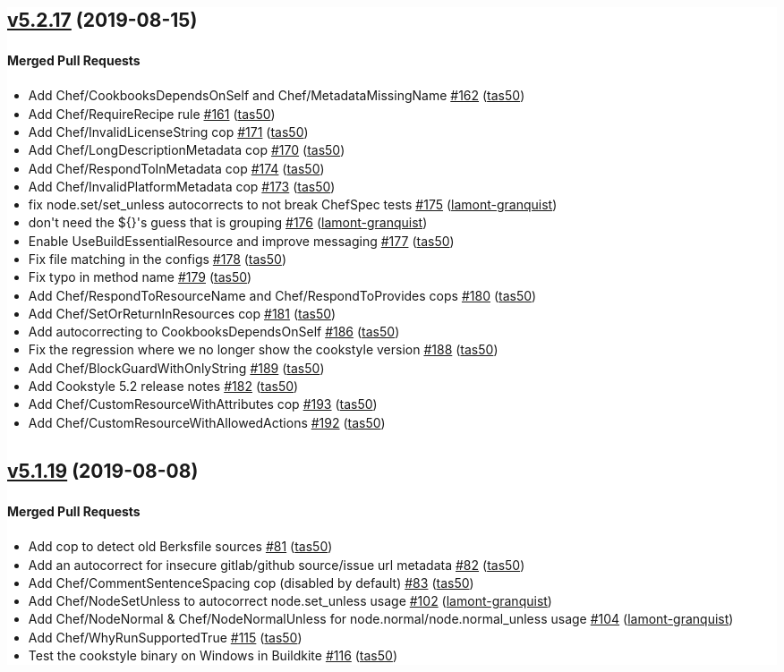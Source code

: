 ## [v5.2.17](https://github.com/chef/cookstyle/tree/v5.2.17) (2019-08-15)

#### Merged Pull Requests
- Add Chef/CookbooksDependsOnSelf and Chef/MetadataMissingName [#162](https://github.com/chef/cookstyle/pull/162) ([tas50](https://github.com/tas50))
- Add Chef/RequireRecipe rule [#161](https://github.com/chef/cookstyle/pull/161) ([tas50](https://github.com/tas50))
- Add Chef/InvalidLicenseString cop [#171](https://github.com/chef/cookstyle/pull/171) ([tas50](https://github.com/tas50))
- Add Chef/LongDescriptionMetadata cop [#170](https://github.com/chef/cookstyle/pull/170) ([tas50](https://github.com/tas50))
- Add Chef/RespondToInMetadata cop [#174](https://github.com/chef/cookstyle/pull/174) ([tas50](https://github.com/tas50))
- Add Chef/InvalidPlatformMetadata cop [#173](https://github.com/chef/cookstyle/pull/173) ([tas50](https://github.com/tas50))
- fix node.set/set_unless autocorrects to not break ChefSpec tests [#175](https://github.com/chef/cookstyle/pull/175) ([lamont-granquist](https://github.com/lamont-granquist))
- don&#39;t need the ${}&#39;s guess that is grouping [#176](https://github.com/chef/cookstyle/pull/176) ([lamont-granquist](https://github.com/lamont-granquist))
- Enable UseBuildEssentialResource and improve messaging [#177](https://github.com/chef/cookstyle/pull/177) ([tas50](https://github.com/tas50))
- Fix file matching in the configs [#178](https://github.com/chef/cookstyle/pull/178) ([tas50](https://github.com/tas50))
- Fix typo in method name [#179](https://github.com/chef/cookstyle/pull/179) ([tas50](https://github.com/tas50))
- Add Chef/RespondToResourceName and Chef/RespondToProvides cops [#180](https://github.com/chef/cookstyle/pull/180) ([tas50](https://github.com/tas50))
- Add Chef/SetOrReturnInResources cop [#181](https://github.com/chef/cookstyle/pull/181) ([tas50](https://github.com/tas50))
- Add autocorrecting to CookbooksDependsOnSelf [#186](https://github.com/chef/cookstyle/pull/186) ([tas50](https://github.com/tas50))
- Fix the regression where we no longer show the cookstyle version [#188](https://github.com/chef/cookstyle/pull/188) ([tas50](https://github.com/tas50))
- Add Chef/BlockGuardWithOnlyString [#189](https://github.com/chef/cookstyle/pull/189) ([tas50](https://github.com/tas50))
- Add Cookstyle 5.2 release notes [#182](https://github.com/chef/cookstyle/pull/182) ([tas50](https://github.com/tas50))
- Add Chef/CustomResourceWithAttributes cop [#193](https://github.com/chef/cookstyle/pull/193) ([tas50](https://github.com/tas50))
- Add Chef/CustomResourceWithAllowedActions [#192](https://github.com/chef/cookstyle/pull/192) ([tas50](https://github.com/tas50))

## [v5.1.19](https://github.com/chef/cookstyle/tree/v5.1.19) (2019-08-08)

#### Merged Pull Requests
- Add cop to detect old Berksfile sources [#81](https://github.com/chef/cookstyle/pull/81) ([tas50](https://github.com/tas50))
- Add an autocorrect for insecure gitlab/github source/issue url metadata [#82](https://github.com/chef/cookstyle/pull/82) ([tas50](https://github.com/tas50))
- Add Chef/CommentSentenceSpacing cop (disabled by default) [#83](https://github.com/chef/cookstyle/pull/83) ([tas50](https://github.com/tas50))
- Add Chef/NodeSetUnless to autocorrect node.set_unless usage [#102](https://github.com/chef/cookstyle/pull/102) ([lamont-granquist](https://github.com/lamont-granquist))
- Add Chef/NodeNormal &amp; Chef/NodeNormalUnless for node.normal/node.normal_unless usage [#104](https://github.com/chef/cookstyle/pull/104) ([lamont-granquist](https://github.com/lamont-granquist))
- Add Chef/WhyRunSupportedTrue [#115](https://github.com/chef/cookstyle/pull/115) ([tas50](https://github.com/tas50))
- Test the cookstyle binary on Windows in Buildkite [#116](https://github.com/chef/cookstyle/pull/116) ([tas50](https://github.com/tas50))
